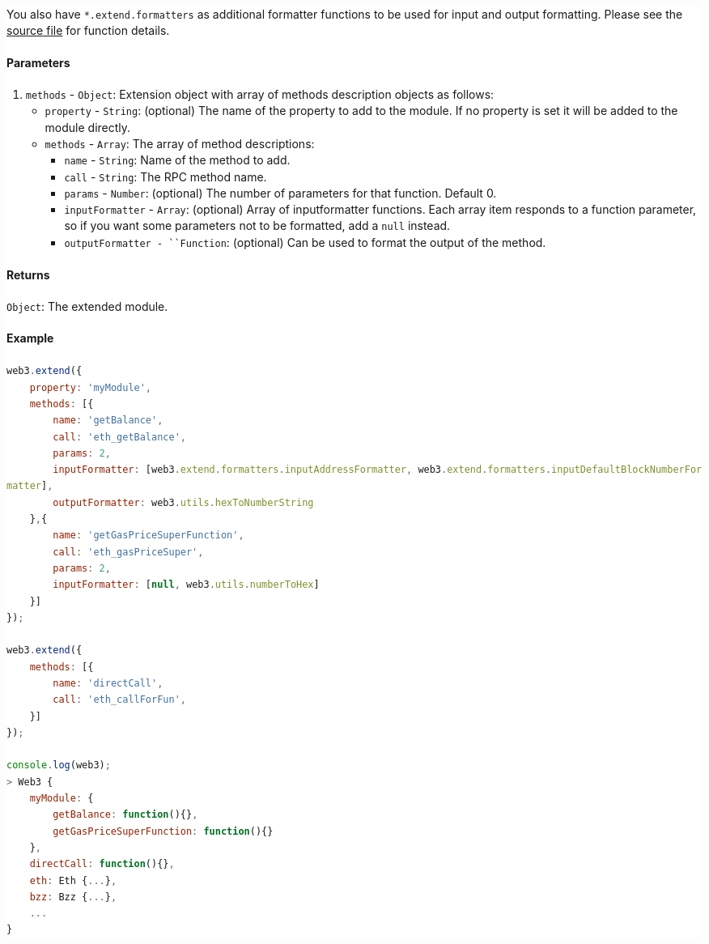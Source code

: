You also have `*.extend.formatters` as additional formatter functions to be used for input and output formatting. Please see the [source file](https://github.com/ethereum/web3.js/blob/1.x/packages/web3-core-helpers/src/formatters.js) for function details.

#### Parameters

1. `methods` - `Object`: Extension object with array of methods description objects as follows:
   * `property` - `String`: \(optional\) The name of the property to add to the module. If no property is set it will be added to the module directly.
   * `methods` - `Array`: The array of method descriptions:
     * `name` - `String`: Name of the method to add.
     * `call` - `String`: The RPC method name.
     * `params` - `Number`: \(optional\) The number of parameters for that function. Default 0.
     * `inputFormatter` - `Array`: \(optional\) Array of inputformatter functions. Each array item responds to a function parameter, so if you want some parameters not to be formatted, add a `null` instead.
     * ```outputFormatter - ``Function```: \(optional\) Can be used to format the output of the method.

#### Returns

`Object`: The extended module.

#### Example

```javascript
web3.extend({
    property: 'myModule',
    methods: [{
        name: 'getBalance',
        call: 'eth_getBalance',
        params: 2,
        inputFormatter: [web3.extend.formatters.inputAddressFormatter, web3.extend.formatters.inputDefaultBlockNumberFormatter],
        outputFormatter: web3.utils.hexToNumberString
    },{
        name: 'getGasPriceSuperFunction',
        call: 'eth_gasPriceSuper',
        params: 2,
        inputFormatter: [null, web3.utils.numberToHex]
    }]
});

web3.extend({
    methods: [{
        name: 'directCall',
        call: 'eth_callForFun',
    }]
});

console.log(web3);
> Web3 {
    myModule: {
        getBalance: function(){},
        getGasPriceSuperFunction: function(){}
    },
    directCall: function(){},
    eth: Eth {...},
    bzz: Bzz {...},
    ...
}
```
